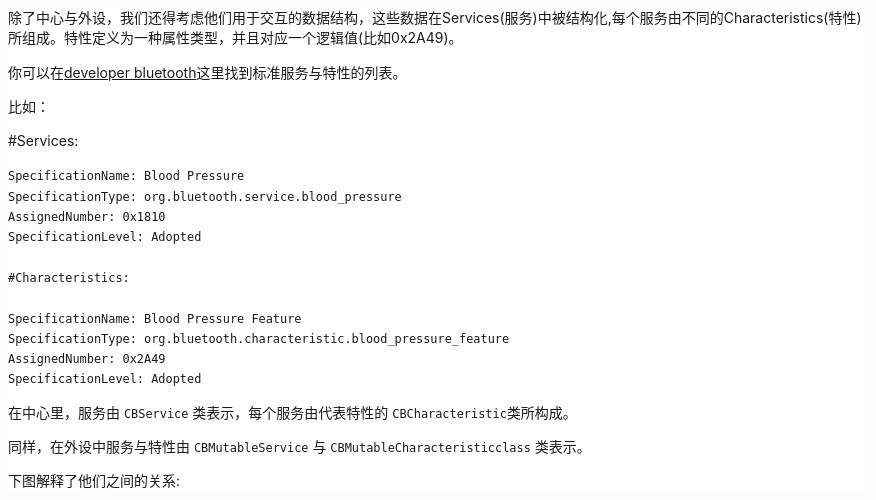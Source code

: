 除了中心与外设，我们还得考虑他们用于交互的数据结构，这些数据在Services(服务)中被结构化,每个服务由不同的Characteristics(特性)所组成。特性定义为一种属性类型，并且对应一个逻辑值(比如0x2A49)。

你可以在[developer bluetooth](http://developer.bluetooth.org)这里找到标准服务与特性的列表。

比如：



#Services:

    SpecificationName: Blood Pressure
    SpecificationType: org.bluetooth.service.blood_pressure
    AssignedNumber: 0x1810
    SpecificationLevel: Adopted

    #Characteristics:

    SpecificationName: Blood Pressure Feature
    SpecificationType: org.bluetooth.characteristic.blood_pressure_feature
    AssignedNumber: 0x2A49
    SpecificationLevel: Adopted

在中心里，服务由 `CBService` 类表示，每个服务由代表特性的 `CBCharacteristic`类所构成。

同样，在外设中服务与特性由 `CBMutableService` 与 `CBMutableCharacteristicclass` 类表示。

下图解释了他们之间的关系:
